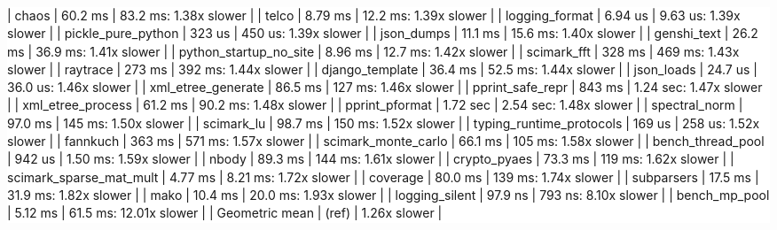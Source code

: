 | chaos                      | 60.2 ms                                                      | 83.2 ms: 1.38x slower                                                       |
| telco                      | 8.79 ms                                                      | 12.2 ms: 1.39x slower                                                       |
| logging_format             | 6.94 us                                                      | 9.63 us: 1.39x slower                                                       |
| pickle_pure_python         | 323 us                                                       | 450 us: 1.39x slower                                                        |
| json_dumps                 | 11.1 ms                                                      | 15.6 ms: 1.40x slower                                                       |
| genshi_text                | 26.2 ms                                                      | 36.9 ms: 1.41x slower                                                       |
| python_startup_no_site     | 8.96 ms                                                      | 12.7 ms: 1.42x slower                                                       |
| scimark_fft                | 328 ms                                                       | 469 ms: 1.43x slower                                                        |
| raytrace                   | 273 ms                                                       | 392 ms: 1.44x slower                                                        |
| django_template            | 36.4 ms                                                      | 52.5 ms: 1.44x slower                                                       |
| json_loads                 | 24.7 us                                                      | 36.0 us: 1.46x slower                                                       |
| xml_etree_generate         | 86.5 ms                                                      | 127 ms: 1.46x slower                                                        |
| pprint_safe_repr           | 843 ms                                                       | 1.24 sec: 1.47x slower                                                      |
| xml_etree_process          | 61.2 ms                                                      | 90.2 ms: 1.48x slower                                                       |
| pprint_pformat             | 1.72 sec                                                     | 2.54 sec: 1.48x slower                                                      |
| spectral_norm              | 97.0 ms                                                      | 145 ms: 1.50x slower                                                        |
| scimark_lu                 | 98.7 ms                                                      | 150 ms: 1.52x slower                                                        |
| typing_runtime_protocols   | 169 us                                                       | 258 us: 1.52x slower                                                        |
| fannkuch                   | 363 ms                                                       | 571 ms: 1.57x slower                                                        |
| scimark_monte_carlo        | 66.1 ms                                                      | 105 ms: 1.58x slower                                                        |
| bench_thread_pool          | 942 us                                                       | 1.50 ms: 1.59x slower                                                       |
| nbody                      | 89.3 ms                                                      | 144 ms: 1.61x slower                                                        |
| crypto_pyaes               | 73.3 ms                                                      | 119 ms: 1.62x slower                                                        |
| scimark_sparse_mat_mult    | 4.77 ms                                                      | 8.21 ms: 1.72x slower                                                       |
| coverage                   | 80.0 ms                                                      | 139 ms: 1.74x slower                                                        |
| subparsers                 | 17.5 ms                                                      | 31.9 ms: 1.82x slower                                                       |
| mako                       | 10.4 ms                                                      | 20.0 ms: 1.93x slower                                                       |
| logging_silent             | 97.9 ns                                                      | 793 ns: 8.10x slower                                                        |
| bench_mp_pool              | 5.12 ms                                                      | 61.5 ms: 12.01x slower                                                      |
| Geometric mean             | (ref)                                                        | 1.26x slower                                                                |
